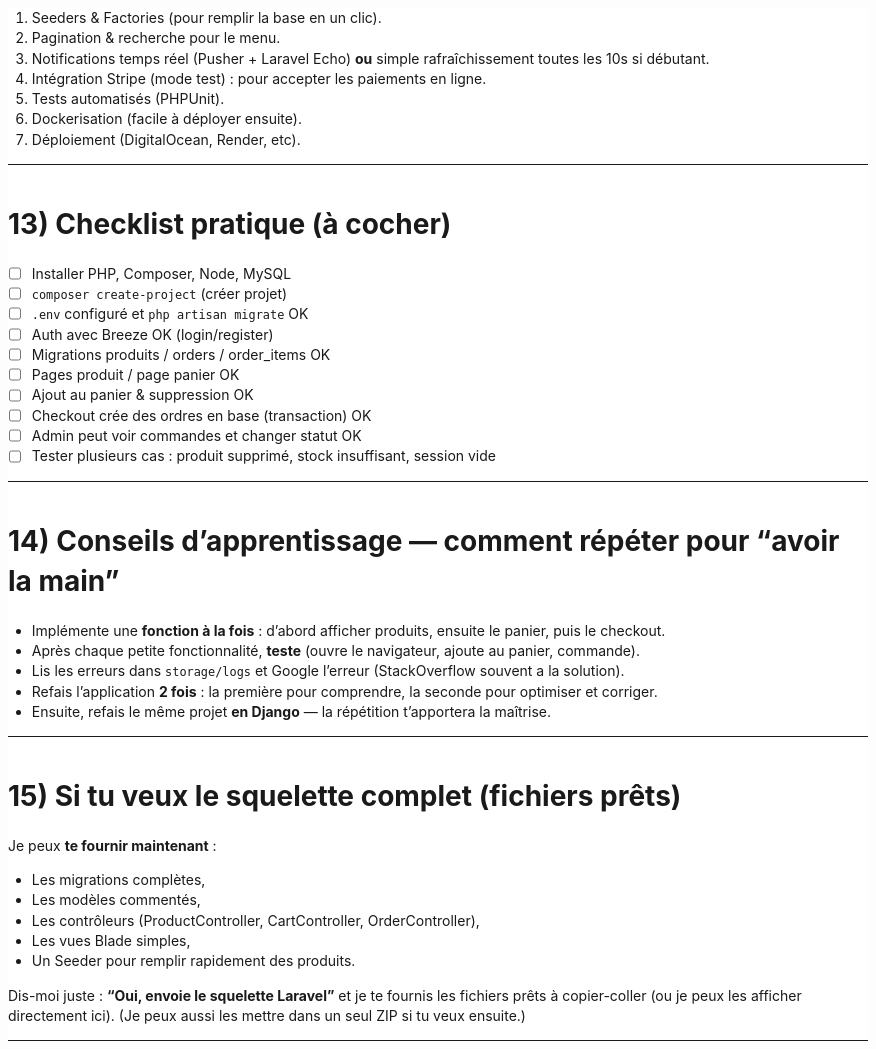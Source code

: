 1. Seeders & Factories (pour remplir la base en un clic).
2. Pagination & recherche pour le menu.
3. Notifications temps réel (Pusher + Laravel Echo) **ou** simple rafraîchissement toutes les 10s si débutant.
4. Intégration Stripe (mode test) : pour accepter les paiements en ligne.
5. Tests automatisés (PHPUnit).
6. Dockerisation (facile à déployer ensuite).
7. Déploiement (DigitalOcean, Render, etc).

---

# 13) Checklist pratique (à cocher)

* [ ] Installer PHP, Composer, Node, MySQL
* [ ] `composer create-project` (créer projet)
* [ ] `.env` configuré et `php artisan migrate` OK
* [ ] Auth avec Breeze OK (login/register)
* [ ] Migrations produits / orders / order\_items OK
* [ ] Pages produit / page panier OK
* [ ] Ajout au panier & suppression OK
* [ ] Checkout crée des ordres en base (transaction) OK
* [ ] Admin peut voir commandes et changer statut OK
* [ ] Tester plusieurs cas : produit supprimé, stock insuffisant, session vide

---

# 14) Conseils d’apprentissage — comment répéter pour “avoir la main”

* Implémente une **fonction à la fois** : d’abord afficher produits, ensuite le panier, puis le checkout.
* Après chaque petite fonctionnalité, **teste** (ouvre le navigateur, ajoute au panier, commande).
* Lis les erreurs dans `storage/logs` et Google l’erreur (StackOverflow souvent a la solution).
* Refais l’application **2 fois** : la première pour comprendre, la seconde pour optimiser et corriger.
* Ensuite, refais le même projet **en Django** — la répétition t’apportera la maîtrise.

---

# 15) Si tu veux le squelette complet (fichiers prêts)

Je peux **te fournir maintenant** :

* Les migrations complètes,
* Les modèles commentés,
* Les contrôleurs (ProductController, CartController, OrderController),
* Les vues Blade simples,
* Un Seeder pour remplir rapidement des produits.

Dis-moi juste : **“Oui, envoie le squelette Laravel”** et je te fournis les fichiers prêts à copier-coller (ou je peux les afficher directement ici).
(Je peux aussi les mettre dans un seul ZIP si tu veux ensuite.)

---